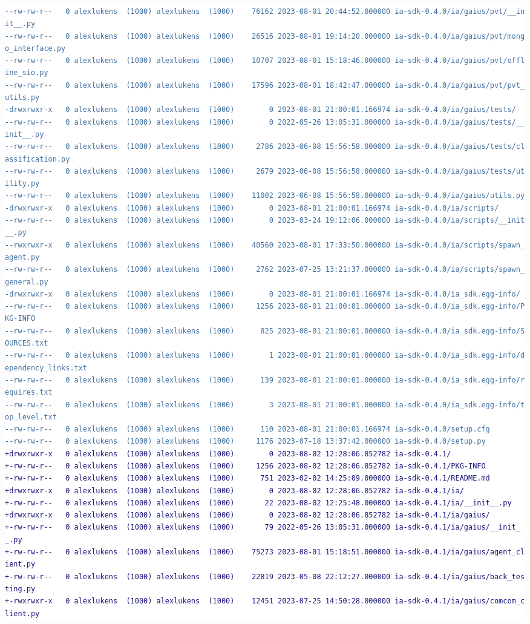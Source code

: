 ```diff
--rw-rw-r--   0 alexlukens  (1000) alexlukens  (1000)    76162 2023-08-01 20:44:52.000000 ia-sdk-0.4.0/ia/gaius/pvt/__init__.py
--rw-rw-r--   0 alexlukens  (1000) alexlukens  (1000)    26516 2023-08-01 19:14:20.000000 ia-sdk-0.4.0/ia/gaius/pvt/mongo_interface.py
--rw-rw-r--   0 alexlukens  (1000) alexlukens  (1000)    10707 2023-08-01 15:18:46.000000 ia-sdk-0.4.0/ia/gaius/pvt/offline_sio.py
--rw-rw-r--   0 alexlukens  (1000) alexlukens  (1000)    17596 2023-08-01 18:42:47.000000 ia-sdk-0.4.0/ia/gaius/pvt/pvt_utils.py
-drwxrwxr-x   0 alexlukens  (1000) alexlukens  (1000)        0 2023-08-01 21:00:01.166974 ia-sdk-0.4.0/ia/gaius/tests/
--rw-rw-r--   0 alexlukens  (1000) alexlukens  (1000)        0 2022-05-26 13:05:31.000000 ia-sdk-0.4.0/ia/gaius/tests/__init__.py
--rw-rw-r--   0 alexlukens  (1000) alexlukens  (1000)     2786 2023-06-08 15:56:58.000000 ia-sdk-0.4.0/ia/gaius/tests/classification.py
--rw-rw-r--   0 alexlukens  (1000) alexlukens  (1000)     2679 2023-06-08 15:56:58.000000 ia-sdk-0.4.0/ia/gaius/tests/utility.py
--rw-rw-r--   0 alexlukens  (1000) alexlukens  (1000)    11002 2023-06-08 15:56:58.000000 ia-sdk-0.4.0/ia/gaius/utils.py
-drwxrwxr-x   0 alexlukens  (1000) alexlukens  (1000)        0 2023-08-01 21:00:01.166974 ia-sdk-0.4.0/ia/scripts/
--rw-rw-r--   0 alexlukens  (1000) alexlukens  (1000)        0 2023-03-24 19:12:06.000000 ia-sdk-0.4.0/ia/scripts/__init__.py
--rwxrwxr-x   0 alexlukens  (1000) alexlukens  (1000)    40560 2023-08-01 17:33:50.000000 ia-sdk-0.4.0/ia/scripts/spawn_agent.py
--rw-rw-r--   0 alexlukens  (1000) alexlukens  (1000)     2762 2023-07-25 13:21:37.000000 ia-sdk-0.4.0/ia/scripts/spawn_general.py
-drwxrwxr-x   0 alexlukens  (1000) alexlukens  (1000)        0 2023-08-01 21:00:01.166974 ia-sdk-0.4.0/ia_sdk.egg-info/
--rw-rw-r--   0 alexlukens  (1000) alexlukens  (1000)     1256 2023-08-01 21:00:01.000000 ia-sdk-0.4.0/ia_sdk.egg-info/PKG-INFO
--rw-rw-r--   0 alexlukens  (1000) alexlukens  (1000)      825 2023-08-01 21:00:01.000000 ia-sdk-0.4.0/ia_sdk.egg-info/SOURCES.txt
--rw-rw-r--   0 alexlukens  (1000) alexlukens  (1000)        1 2023-08-01 21:00:01.000000 ia-sdk-0.4.0/ia_sdk.egg-info/dependency_links.txt
--rw-rw-r--   0 alexlukens  (1000) alexlukens  (1000)      139 2023-08-01 21:00:01.000000 ia-sdk-0.4.0/ia_sdk.egg-info/requires.txt
--rw-rw-r--   0 alexlukens  (1000) alexlukens  (1000)        3 2023-08-01 21:00:01.000000 ia-sdk-0.4.0/ia_sdk.egg-info/top_level.txt
--rw-rw-r--   0 alexlukens  (1000) alexlukens  (1000)      110 2023-08-01 21:00:01.166974 ia-sdk-0.4.0/setup.cfg
--rw-rw-r--   0 alexlukens  (1000) alexlukens  (1000)     1176 2023-07-18 13:37:42.000000 ia-sdk-0.4.0/setup.py
+drwxrwxr-x   0 alexlukens  (1000) alexlukens  (1000)        0 2023-08-02 12:28:06.852782 ia-sdk-0.4.1/
+-rw-rw-r--   0 alexlukens  (1000) alexlukens  (1000)     1256 2023-08-02 12:28:06.852782 ia-sdk-0.4.1/PKG-INFO
+-rw-rw-r--   0 alexlukens  (1000) alexlukens  (1000)      751 2023-02-02 14:25:09.000000 ia-sdk-0.4.1/README.md
+drwxrwxr-x   0 alexlukens  (1000) alexlukens  (1000)        0 2023-08-02 12:28:06.852782 ia-sdk-0.4.1/ia/
+-rw-rw-r--   0 alexlukens  (1000) alexlukens  (1000)       22 2023-08-02 12:25:48.000000 ia-sdk-0.4.1/ia/__init__.py
+drwxrwxr-x   0 alexlukens  (1000) alexlukens  (1000)        0 2023-08-02 12:28:06.852782 ia-sdk-0.4.1/ia/gaius/
+-rw-rw-r--   0 alexlukens  (1000) alexlukens  (1000)       79 2022-05-26 13:05:31.000000 ia-sdk-0.4.1/ia/gaius/__init__.py
+-rw-rw-r--   0 alexlukens  (1000) alexlukens  (1000)    75273 2023-08-01 15:18:51.000000 ia-sdk-0.4.1/ia/gaius/agent_client.py
+-rw-rw-r--   0 alexlukens  (1000) alexlukens  (1000)    22819 2023-05-08 22:12:27.000000 ia-sdk-0.4.1/ia/gaius/back_testing.py
+-rwxrwxr-x   0 alexlukens  (1000) alexlukens  (1000)    12451 2023-07-25 14:50:28.000000 ia-sdk-0.4.1/ia/gaius/comcom_client.py
```
